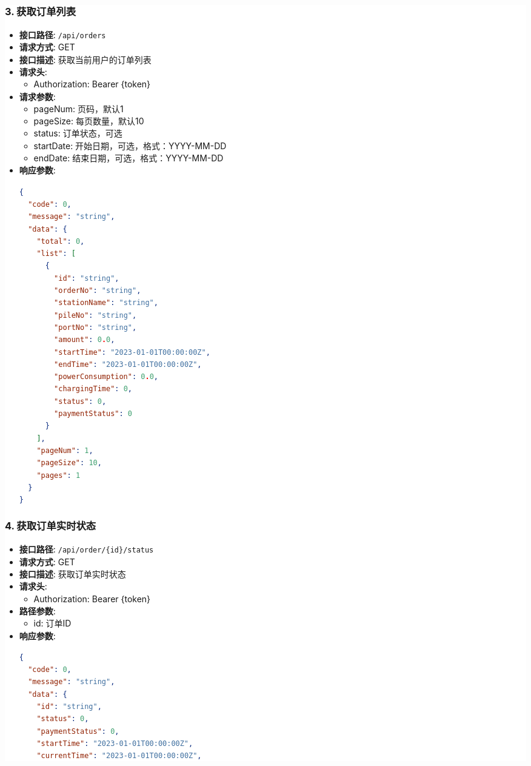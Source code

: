   ```json
  ```

### 3. 获取订单列表
- **接口路径**: `/api/orders`
- **请求方式**: GET
- **接口描述**: 获取当前用户的订单列表
- **请求头**:
  - Authorization: Bearer {token}
- **请求参数**:
  - pageNum: 页码，默认1
  - pageSize: 每页数量，默认10
  - status: 订单状态，可选
  - startDate: 开始日期，可选，格式：YYYY-MM-DD
  - endDate: 结束日期，可选，格式：YYYY-MM-DD
- **响应参数**:
  ```json
  {
    "code": 0,
    "message": "string",
    "data": {
      "total": 0,
      "list": [
        {
          "id": "string",
          "orderNo": "string",
          "stationName": "string",
          "pileNo": "string",
          "portNo": "string",
          "amount": 0.0,
          "startTime": "2023-01-01T00:00:00Z",
          "endTime": "2023-01-01T00:00:00Z",
          "powerConsumption": 0.0,
          "chargingTime": 0,
          "status": 0,
          "paymentStatus": 0
        }
      ],
      "pageNum": 1,
      "pageSize": 10,
      "pages": 1
    }
  }
  ```

### 4. 获取订单实时状态
- **接口路径**: `/api/order/{id}/status`
- **请求方式**: GET
- **接口描述**: 获取订单实时状态
- **请求头**:
  - Authorization: Bearer {token}
- **路径参数**:
  - id: 订单ID
- **响应参数**:
  ```json
  {
    "code": 0,
    "message": "string",
    "data": {
      "id": "string",
      "status": 0,
      "paymentStatus": 0,
      "startTime": "2023-01-01T00:00:00Z",
      "currentTime": "2023-01-01T00:00:00Z",
  ```